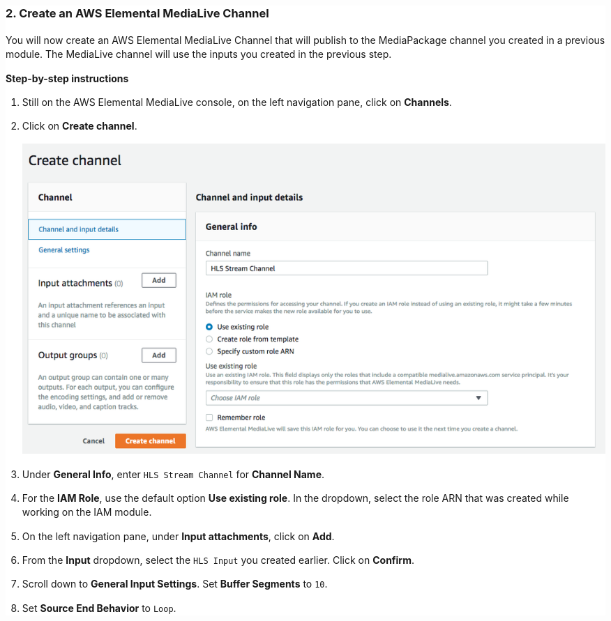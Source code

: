 

### 2. Create an AWS Elemental MediaLive Channel

You will now create an AWS Elemental MediaLive Channel that will publish to the MediaPackage channel you created in a previous module. The MediaLive channel will use the inputs you created in the previous step.

**Step-by-step instructions**

1. Still on the AWS Elemental MediaLive console, on the left navigation pane, click on **Channels**.

1. Click on **Create channel**.

	![alt](../MediaLiveChannel.png)

1. Under **General Info**, enter `HLS Stream Channel` for **Channel Name**.

1. For the **IAM Role**, use the default option **Use existing role**. In the dropdown, select the role ARN that was created while working on the IAM module. 

1. On the left navigation pane, under **Input attachments**, click on **Add**.

1. From the **Input** dropdown, select the `HLS Input` you created earlier. Click on **Confirm**.

1. Scroll down to **General Input Settings**. Set **Buffer Segments** to `10`.

1. Set **Source End Behavior** to `Loop`.
